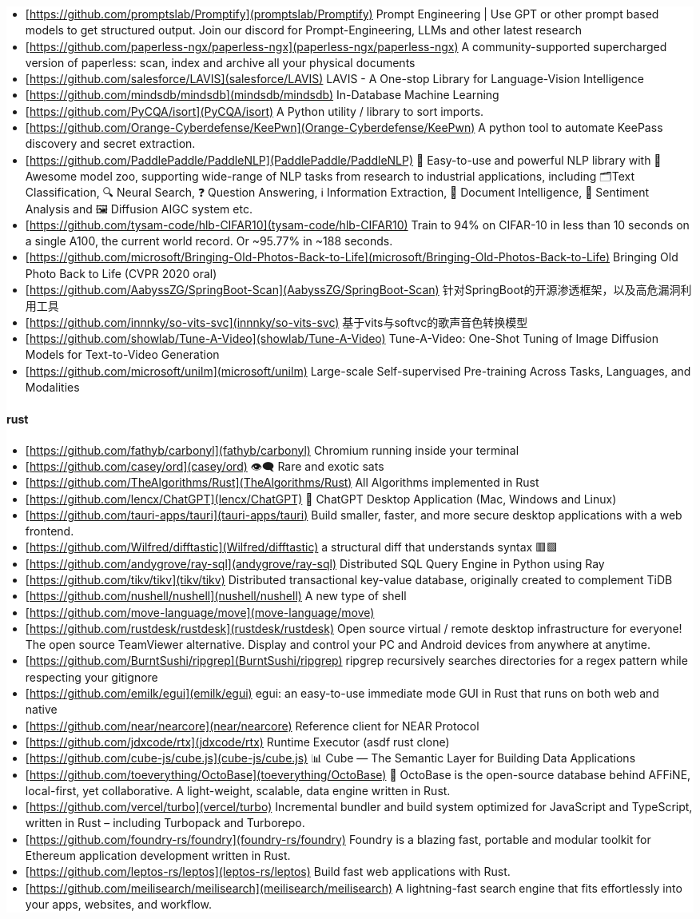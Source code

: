 * [https://github.com/promptslab/Promptify](promptslab/Promptify) Prompt Engineering | Use GPT or other prompt based models to get structured output. Join our discord for Prompt-Engineering, LLMs and other latest research
* [https://github.com/paperless-ngx/paperless-ngx](paperless-ngx/paperless-ngx) A community-supported supercharged version of paperless: scan, index and archive all your physical documents
* [https://github.com/salesforce/LAVIS](salesforce/LAVIS) LAVIS - A One-stop Library for Language-Vision Intelligence
* [https://github.com/mindsdb/mindsdb](mindsdb/mindsdb) In-Database Machine Learning
* [https://github.com/PyCQA/isort](PyCQA/isort) A Python utility / library to sort imports.
* [https://github.com/Orange-Cyberdefense/KeePwn](Orange-Cyberdefense/KeePwn) A python tool to automate KeePass discovery and secret extraction.
* [https://github.com/PaddlePaddle/PaddleNLP](PaddlePaddle/PaddleNLP) 👑 Easy-to-use and powerful NLP library with 🤗 Awesome model zoo, supporting wide-range of NLP tasks from research to industrial applications, including 🗂Text Classification, 🔍 Neural Search, ❓ Question Answering, ℹ️ Information Extraction, 📄 Document Intelligence, 💌 Sentiment Analysis and 🖼 Diffusion AIGC system etc.
* [https://github.com/tysam-code/hlb-CIFAR10](tysam-code/hlb-CIFAR10) Train to 94% on CIFAR-10 in less than 10 seconds on a single A100, the current world record. Or ~95.77% in ~188 seconds.
* [https://github.com/microsoft/Bringing-Old-Photos-Back-to-Life](microsoft/Bringing-Old-Photos-Back-to-Life) Bringing Old Photo Back to Life (CVPR 2020 oral)
* [https://github.com/AabyssZG/SpringBoot-Scan](AabyssZG/SpringBoot-Scan) 针对SpringBoot的开源渗透框架，以及高危漏洞利用工具
* [https://github.com/innnky/so-vits-svc](innnky/so-vits-svc) 基于vits与softvc的歌声音色转换模型
* [https://github.com/showlab/Tune-A-Video](showlab/Tune-A-Video) Tune-A-Video: One-Shot Tuning of Image Diffusion Models for Text-to-Video Generation
* [https://github.com/microsoft/unilm](microsoft/unilm) Large-scale Self-supervised Pre-training Across Tasks, Languages, and Modalities

#### rust
* [https://github.com/fathyb/carbonyl](fathyb/carbonyl) Chromium running inside your terminal
* [https://github.com/casey/ord](casey/ord) 👁‍🗨 Rare and exotic sats
* [https://github.com/TheAlgorithms/Rust](TheAlgorithms/Rust) All Algorithms implemented in Rust
* [https://github.com/lencx/ChatGPT](lencx/ChatGPT) 🔮 ChatGPT Desktop Application (Mac, Windows and Linux)
* [https://github.com/tauri-apps/tauri](tauri-apps/tauri) Build smaller, faster, and more secure desktop applications with a web frontend.
* [https://github.com/Wilfred/difftastic](Wilfred/difftastic) a structural diff that understands syntax 🟥🟩
* [https://github.com/andygrove/ray-sql](andygrove/ray-sql) Distributed SQL Query Engine in Python using Ray
* [https://github.com/tikv/tikv](tikv/tikv) Distributed transactional key-value database, originally created to complement TiDB
* [https://github.com/nushell/nushell](nushell/nushell) A new type of shell
* [https://github.com/move-language/move](move-language/move)
* [https://github.com/rustdesk/rustdesk](rustdesk/rustdesk) Open source virtual / remote desktop infrastructure for everyone! The open source TeamViewer alternative. Display and control your PC and Android devices from anywhere at anytime.
* [https://github.com/BurntSushi/ripgrep](BurntSushi/ripgrep) ripgrep recursively searches directories for a regex pattern while respecting your gitignore
* [https://github.com/emilk/egui](emilk/egui) egui: an easy-to-use immediate mode GUI in Rust that runs on both web and native
* [https://github.com/near/nearcore](near/nearcore) Reference client for NEAR Protocol
* [https://github.com/jdxcode/rtx](jdxcode/rtx) Runtime Executor (asdf rust clone)
* [https://github.com/cube-js/cube.js](cube-js/cube.js) 📊 Cube — The Semantic Layer for Building Data Applications
* [https://github.com/toeverything/OctoBase](toeverything/OctoBase) 🐙 OctoBase is the open-source database behind AFFiNE, local-first, yet collaborative. A light-weight, scalable, data engine written in Rust.
* [https://github.com/vercel/turbo](vercel/turbo) Incremental bundler and build system optimized for JavaScript and TypeScript, written in Rust – including Turbopack and Turborepo.
* [https://github.com/foundry-rs/foundry](foundry-rs/foundry) Foundry is a blazing fast, portable and modular toolkit for Ethereum application development written in Rust.
* [https://github.com/leptos-rs/leptos](leptos-rs/leptos) Build fast web applications with Rust.
* [https://github.com/meilisearch/meilisearch](meilisearch/meilisearch) A lightning-fast search engine that fits effortlessly into your apps, websites, and workflow.